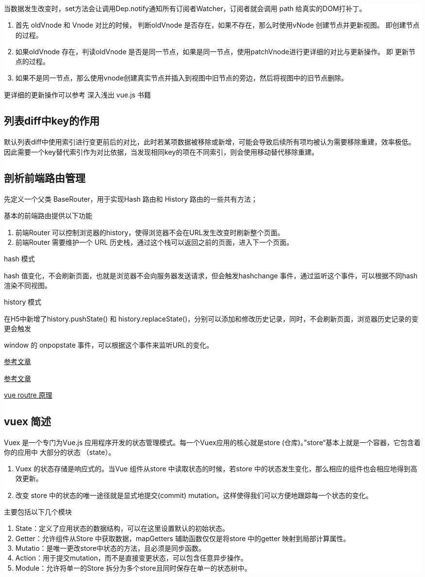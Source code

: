 当数据发生改变时，set方法会让调用Dep.notify通知所有订阅者Watcher，订阅者就会调用
path 给真实的DOM打补丁。

1. 首先 oldVnode 和 Vnode 对比的时候， 判断oldVnode 是否存在，如果不存在，那么时使用vNode 创建节点并更新视图。 即创建节点的过程。

2. 如果oldVnode 存在，判读oldVnode 是否是同一节点，如果是同一节点，使用patchVnode进行更详细的对比与更新操作。 即 更新节点的过程。

3. 如果不是同一节点，那么使用vnode创建真实节点并插入到视图中旧节点的旁边，然后将视图中的旧节点删除。

更详细的更新操作可以参考  深入浅出 vue.js  书籍

## 列表diff中key的作用

默认列表diff中使用索引进行变更前后的对比，此时若某项数据被移除或新增，可能会导致后续所有项均被认为需要移除重建，效率极低。
因此需要一个key替代索引作为对比依据，当发现相同key的项在不同索引，则会使用移动替代移除重建。


## 剖析前端路由管理

先定义一个父类 BaseRouter，用于实现Hash 路由和 History 路由的一些共有方法；

基本的前端路由提供以下功能

1. 前端Router 可以控制浏览器的history，使得浏览器不会在URL发生改变时刷新整个页面。
2. 前端Router 需要维护一个 URL 历史栈，通过这个栈可以返回之前的页面，进入下一个页面。

hash 模式

hash 值变化，不会刷新页面，也就是浏览器不会向服务器发送请求，但会触发hashchange 事件，通过监听这个事件，可以根据不同hash渲染不同视图。

history 模式

在H5中新增了history.pushState() 和 history.replaceState()，分别可以添加和修改历史记录，同时，不会刷新页面，浏览器历史记录的变更会触发

window 的 onpopstate 事件，可以根据这个事件来监听URL的变化。

[参考文章](https://zhuanlan.zhihu.com/p/116023681)

[参考文章](https://juejin.im/post/6844903906024095751)

[vue routre 原理](https://www.zhihu.com/search?type=content&q=vue%20router%20%E5%8E%9F%E7%90%86)

## vuex 简述

Vuex 是一个专门为Vue.js 应用程序开发的状态管理模式。每一个Vuex应用的核心就是store (仓库)。”store“基本上就是一个容器，它包含着你的应用中
大部分的状态 （state）。

1. Vuex 的状态存储是响应式的。当Vue 组件从store 中读取状态的时候，若store 中的状态发生变化，那么相应的组件也会相应地得到高效更新。

2. 改变 store 中的状态的唯一途径就是显式地提交(commit) mutation。这样使得我们可以方便地跟踪每一个状态的变化。

主要包括以下几个模块

1. State：定义了应用状态的数据结构，可以在这里设置默认的初始状态。
2. Getter：允许组件从Store 中获取数据，mapGetters 辅助函数仅仅是将store 中的getter 映射到局部计算属性。
3. Mutatio：是唯一更改store中状态的方法，且必须是同步函数。
4. Action：用于提交mutation，而不是直接变更状态，可以包含任意异步操作。
5. Module：允许将单一的Store 拆分为多个store且同时保存在单一的状态树中。
